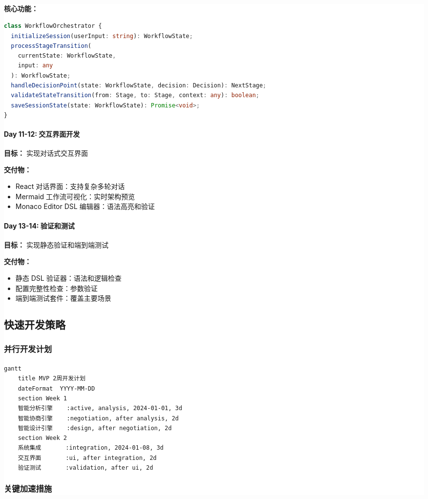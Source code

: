 **核心功能：**

```typescript
class WorkflowOrchestrator {
  initializeSession(userInput: string): WorkflowState;
  processStageTransition(
    currentState: WorkflowState,
    input: any
  ): WorkflowState;
  handleDecisionPoint(state: WorkflowState, decision: Decision): NextStage;
  validateStateTransition(from: Stage, to: Stage, context: any): boolean;
  saveSessionState(state: WorkflowState): Promise<void>;
}
```

#### Day 11-12: 交互界面开发

**目标：** 实现对话式交互界面

**交付物：**

- React 对话界面：支持复杂多轮对话
- Mermaid 工作流可视化：实时架构预览
- Monaco Editor DSL 编辑器：语法高亮和验证

#### Day 13-14: 验证和测试

**目标：** 实现静态验证和端到端测试

**交付物：**

- 静态 DSL 验证器：语法和逻辑检查
- 配置完整性检查：参数验证
- 端到端测试套件：覆盖主要场景

## 快速开发策略

### 并行开发计划

```mermaid
gantt
    title MVP 2周开发计划
    dateFormat  YYYY-MM-DD
    section Week 1
    智能分析引擎    :active, analysis, 2024-01-01, 3d
    智能协商引擎    :negotiation, after analysis, 2d
    智能设计引擎    :design, after negotiation, 2d
    section Week 2
    系统集成       :integration, 2024-01-08, 3d
    交互界面       :ui, after integration, 2d
    验证测试       :validation, after ui, 2d
```

### 关键加速措施
